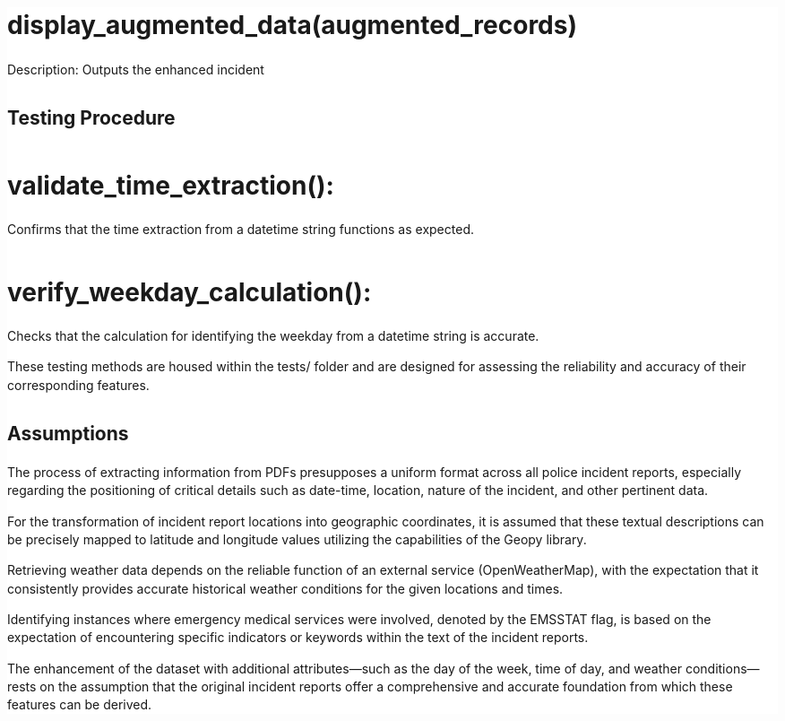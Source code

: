# display_augmented_data(augmented_records)
Description: Outputs the enhanced incident

## Testing Procedure

# validate_time_extraction(): 
Confirms that the time extraction from a datetime string functions as expected.

# verify_weekday_calculation(): 
Checks that the calculation for identifying the weekday from a datetime string is accurate.

These testing methods are housed within the tests/ folder and are designed for assessing the reliability and accuracy of their corresponding features.

## Assumptions

The process of extracting information from PDFs presupposes a uniform format across all police incident reports, especially regarding the positioning of critical details such as date-time, location, nature of the incident, and other pertinent data.

For the transformation of incident report locations into geographic coordinates, it is assumed that these textual descriptions can be precisely mapped to latitude and longitude values utilizing the capabilities of the Geopy library.

Retrieving weather data depends on the reliable function of an external service (OpenWeatherMap), with the expectation that it consistently provides accurate historical weather conditions for the given locations and times.

Identifying instances where emergency medical services were involved, denoted by the EMSSTAT flag, is based on the expectation of encountering specific indicators or keywords within the text of the incident reports.

The enhancement of the dataset with additional attributes—such as the day of the week, time of day, and weather conditions—rests on the assumption that the original incident reports offer a comprehensive and accurate foundation from which these features can be derived.







